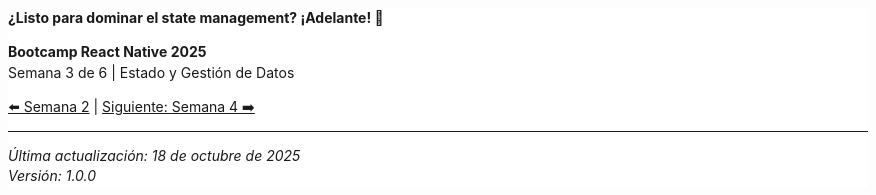 
**¿Listo para dominar el state management? ¡Adelante! 🚀**

**Bootcamp React Native 2025**  
Semana 3 de 6 | Estado y Gestión de Datos

[⬅️ Semana 2](../semana-02/) | [Siguiente: Semana 4 ➡️](../semana-04/)

---

_Última actualización: 18 de octubre de 2025_  
_Versión: 1.0.0_
